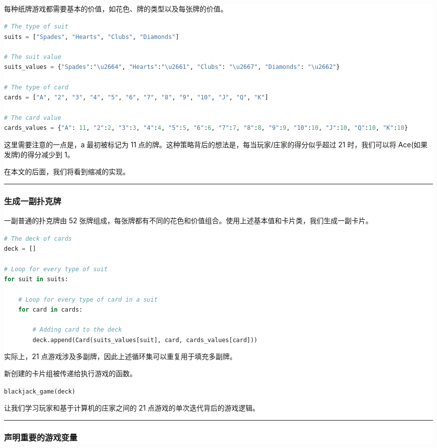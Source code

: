 每种纸牌游戏都需要基本的价值，如花色、牌的类型以及每张牌的价值。

```py
# The type of suit
suits = ["Spades", "Hearts", "Clubs", "Diamonds"]

# The suit value 
suits_values = {"Spades":"\u2664", "Hearts":"\u2661", "Clubs": "\u2667", "Diamonds": "\u2662"}

# The type of card
cards = ["A", "2", "3", "4", "5", "6", "7", "8", "9", "10", "J", "Q", "K"]

# The card value
cards_values = {"A": 11, "2":2, "3":3, "4":4, "5":5, "6":6, "7":7, "8":8, "9":9, "10":10, "J":10, "Q":10, "K":10}

```

这里需要注意的一点是，a 最初被标记为 11 点的牌。这种策略背后的想法是，每当玩家/庄家的得分似乎超过 21 时，我们可以将 Ace(如果发牌)的得分减少到 1。

在本文的后面，我们将看到缩减的实现。

* * *

### 生成一副扑克牌

一副普通的扑克牌由 52 张牌组成，每张牌都有不同的花色和价值组合。使用上述基本值和卡片类，我们生成一副卡片。

```py
# The deck of cards
deck = []

# Loop for every type of suit
for suit in suits:

	# Loop for every type of card in a suit
	for card in cards:

		# Adding card to the deck
		deck.append(Card(suits_values[suit], card, cards_values[card]))

```

实际上，21 点游戏涉及多副牌，因此上述循环集可以重复用于填充多副牌。

新创建的卡片组被传递给执行游戏的函数。

```py
blackjack_game(deck)		

```

让我们学习玩家和基于计算机的庄家之间的 21 点游戏的单次迭代背后的游戏逻辑。

* * *

### 声明重要的游戏变量
